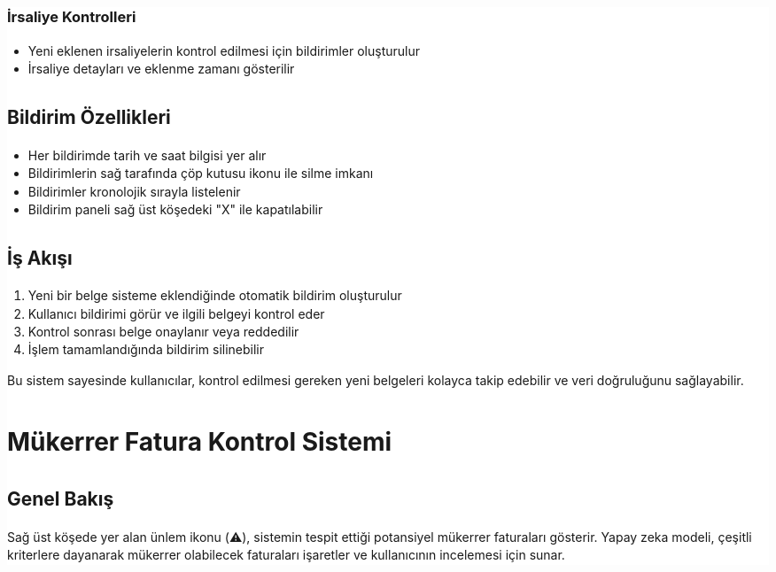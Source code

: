 ### İrsaliye Kontrolleri

- Yeni eklenen irsaliyelerin kontrol edilmesi için bildirimler oluşturulur
- İrsaliye detayları ve eklenme zamanı gösterilir

## Bildirim Özellikleri

- Her bildirimde tarih ve saat bilgisi yer alır
- Bildirimlerin sağ tarafında çöp kutusu ikonu ile silme imkanı
- Bildirimler kronolojik sırayla listelenir
- Bildirim paneli sağ üst köşedeki "X" ile kapatılabilir

## İş Akışı

1. Yeni bir belge sisteme eklendiğinde otomatik bildirim oluşturulur
2. Kullanıcı bildirimi görür ve ilgili belgeyi kontrol eder
3. Kontrol sonrası belge onaylanır veya reddedilir
4. İşlem tamamlandığında bildirim silinebilir

Bu sistem sayesinde kullanıcılar, kontrol edilmesi gereken yeni belgeleri kolayca takip edebilir ve veri doğruluğunu sağlayabilir.

# Mükerrer Fatura Kontrol Sistemi

## Genel Bakış

Sağ üst köşede yer alan ünlem ikonu (⚠️), sistemin tespit ettiği potansiyel mükerrer faturaları gösterir. Yapay zeka modeli, çeşitli kriterlere dayanarak mükerrer olabilecek faturaları işaretler ve kullanıcının incelemesi için sunar.

